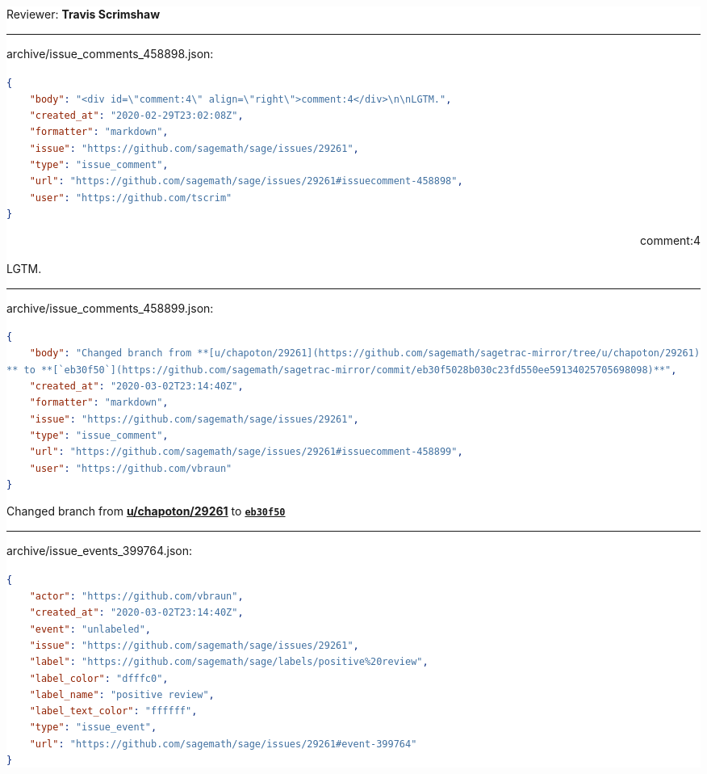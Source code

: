 Reviewer: **Travis Scrimshaw**



---

archive/issue_comments_458898.json:
```json
{
    "body": "<div id=\"comment:4\" align=\"right\">comment:4</div>\n\nLGTM.",
    "created_at": "2020-02-29T23:02:08Z",
    "formatter": "markdown",
    "issue": "https://github.com/sagemath/sage/issues/29261",
    "type": "issue_comment",
    "url": "https://github.com/sagemath/sage/issues/29261#issuecomment-458898",
    "user": "https://github.com/tscrim"
}
```

<div id="comment:4" align="right">comment:4</div>

LGTM.



---

archive/issue_comments_458899.json:
```json
{
    "body": "Changed branch from **[u/chapoton/29261](https://github.com/sagemath/sagetrac-mirror/tree/u/chapoton/29261)** to **[`eb30f50`](https://github.com/sagemath/sagetrac-mirror/commit/eb30f5028b030c23fd550ee59134025705698098)**",
    "created_at": "2020-03-02T23:14:40Z",
    "formatter": "markdown",
    "issue": "https://github.com/sagemath/sage/issues/29261",
    "type": "issue_comment",
    "url": "https://github.com/sagemath/sage/issues/29261#issuecomment-458899",
    "user": "https://github.com/vbraun"
}
```

Changed branch from **[u/chapoton/29261](https://github.com/sagemath/sagetrac-mirror/tree/u/chapoton/29261)** to **[`eb30f50`](https://github.com/sagemath/sagetrac-mirror/commit/eb30f5028b030c23fd550ee59134025705698098)**



---

archive/issue_events_399764.json:
```json
{
    "actor": "https://github.com/vbraun",
    "created_at": "2020-03-02T23:14:40Z",
    "event": "unlabeled",
    "issue": "https://github.com/sagemath/sage/issues/29261",
    "label": "https://github.com/sagemath/sage/labels/positive%20review",
    "label_color": "dfffc0",
    "label_name": "positive review",
    "label_text_color": "ffffff",
    "type": "issue_event",
    "url": "https://github.com/sagemath/sage/issues/29261#event-399764"
}
```
